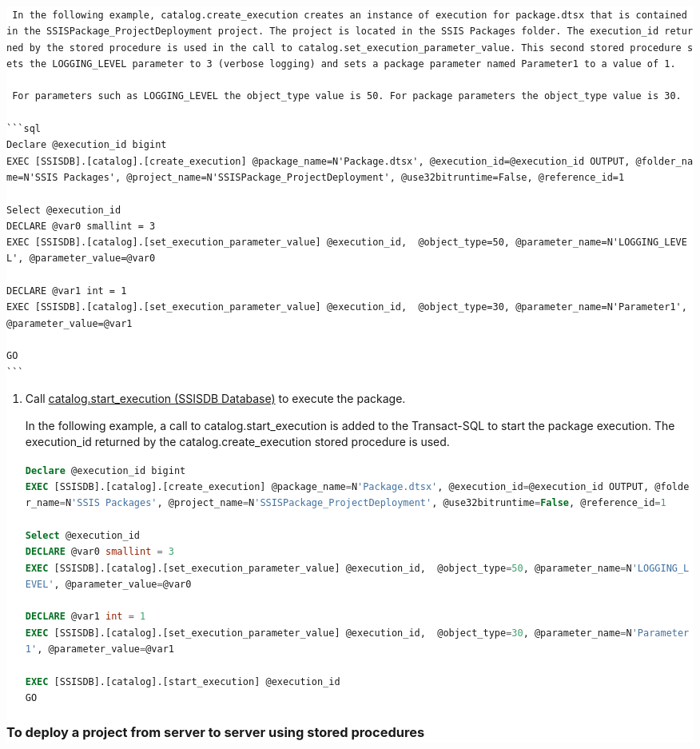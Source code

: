      In the following example, catalog.create_execution creates an instance of execution for package.dtsx that is contained in the SSISPackage_ProjectDeployment project. The project is located in the SSIS Packages folder. The execution_id returned by the stored procedure is used in the call to catalog.set_execution_parameter_value. This second stored procedure sets the LOGGING_LEVEL parameter to 3 (verbose logging) and sets a package parameter named Parameter1 to a value of 1.

     For parameters such as LOGGING_LEVEL the object_type value is 50. For package parameters the object_type value is 30.

    ```sql
    Declare @execution_id bigint
    EXEC [SSISDB].[catalog].[create_execution] @package_name=N'Package.dtsx', @execution_id=@execution_id OUTPUT, @folder_name=N'SSIS Packages', @project_name=N'SSISPackage_ProjectDeployment', @use32bitruntime=False, @reference_id=1

    Select @execution_id
    DECLARE @var0 smallint = 3
    EXEC [SSISDB].[catalog].[set_execution_parameter_value] @execution_id,  @object_type=50, @parameter_name=N'LOGGING_LEVEL', @parameter_value=@var0

    DECLARE @var1 int = 1
    EXEC [SSISDB].[catalog].[set_execution_parameter_value] @execution_id,  @object_type=30, @parameter_name=N'Parameter1', @parameter_value=@var1

    GO
    ```

1. Call [catalog.start_execution (SSISDB Database)](../../integration-services/system-stored-procedures/catalog-start-execution-ssisdb-database.md) to execute the package.

     In the following example, a call to catalog.start_execution is added to the Transact-SQL to start the package execution. The execution_id returned by the catalog.create_execution stored procedure is used.

    ```sql
    Declare @execution_id bigint
    EXEC [SSISDB].[catalog].[create_execution] @package_name=N'Package.dtsx', @execution_id=@execution_id OUTPUT, @folder_name=N'SSIS Packages', @project_name=N'SSISPackage_ProjectDeployment', @use32bitruntime=False, @reference_id=1

    Select @execution_id
    DECLARE @var0 smallint = 3
    EXEC [SSISDB].[catalog].[set_execution_parameter_value] @execution_id,  @object_type=50, @parameter_name=N'LOGGING_LEVEL', @parameter_value=@var0

    DECLARE @var1 int = 1
    EXEC [SSISDB].[catalog].[set_execution_parameter_value] @execution_id,  @object_type=30, @parameter_name=N'Parameter1', @parameter_value=@var1

    EXEC [SSISDB].[catalog].[start_execution] @execution_id
    GO
    ```

### To deploy a project from server to server using stored procedures
